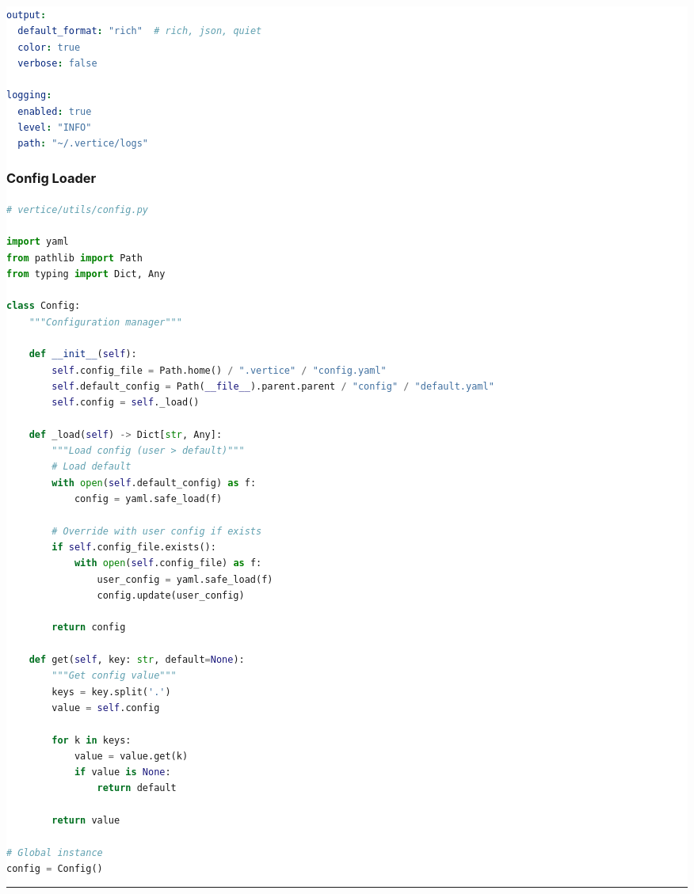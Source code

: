 ```yaml
output:
  default_format: "rich"  # rich, json, quiet
  color: true
  verbose: false

logging:
  enabled: true
  level: "INFO"
  path: "~/.vertice/logs"
```

### **Config Loader**

```python
# vertice/utils/config.py

import yaml
from pathlib import Path
from typing import Dict, Any

class Config:
    """Configuration manager"""

    def __init__(self):
        self.config_file = Path.home() / ".vertice" / "config.yaml"
        self.default_config = Path(__file__).parent.parent / "config" / "default.yaml"
        self.config = self._load()

    def _load(self) -> Dict[str, Any]:
        """Load config (user > default)"""
        # Load default
        with open(self.default_config) as f:
            config = yaml.safe_load(f)

        # Override with user config if exists
        if self.config_file.exists():
            with open(self.config_file) as f:
                user_config = yaml.safe_load(f)
                config.update(user_config)

        return config

    def get(self, key: str, default=None):
        """Get config value"""
        keys = key.split('.')
        value = self.config

        for k in keys:
            value = value.get(k)
            if value is None:
                return default

        return value

# Global instance
config = Config()
```

---